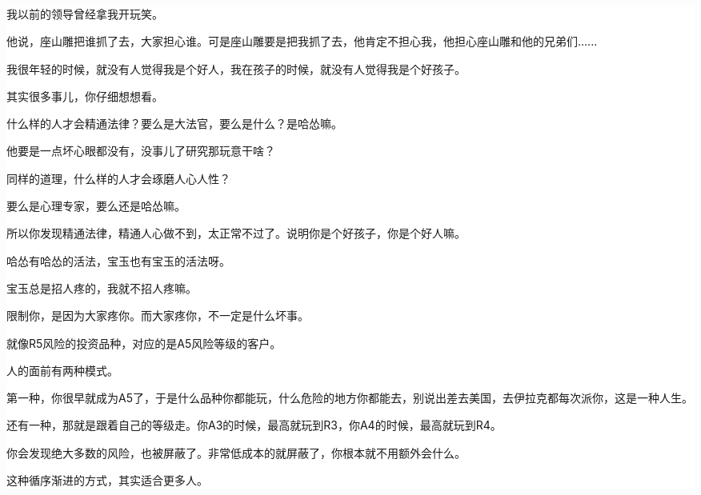   

我以前的领导曾经拿我开玩笑。  

  

他说，座山雕把谁抓了去，大家担心谁。可是座山雕要是把我抓了去，他肯定不担心我，他担心座山雕和他的兄弟们......

  

我很年轻的时候，就没有人觉得我是个好人，我在孩子的时候，就没有人觉得我是个好孩子。  

  

其实很多事儿，你仔细想想看。

  

什么样的人才会精通法律？要么是大法官，要么是什么？是哈怂嘛。

  

他要是一点坏心眼都没有，没事儿了研究那玩意干啥？

  

同样的道理，什么样的人才会琢磨人心人性？  

  

要么是心理专家，要么还是哈怂嘛。

  

所以你发现精通法律，精通人心做不到，太正常不过了。说明你是个好孩子，你是个好人嘛。  

  

哈怂有哈怂的活法，宝玉也有宝玉的活法呀。  

  

宝玉总是招人疼的，我就不招人疼嘛。  

  

限制你，是因为大家疼你。而大家疼你，不一定是什么坏事。

  

就像R5风险的投资品种，对应的是A5风险等级的客户。

  

人的面前有两种模式。

  

第一种，你很早就成为A5了，于是什么品种你都能玩，什么危险的地方你都能去，别说出差去美国，去伊拉克都每次派你，这是一种人生。

  

还有一种，那就是跟着自己的等级走。你A3的时候，最高就玩到R3，你A4的时候，最高就玩到R4。

  

你会发现绝大多数的风险，也被屏蔽了。非常低成本的就屏蔽了，你根本就不用额外会什么。  

  

这种循序渐进的方式，其实适合更多人。

